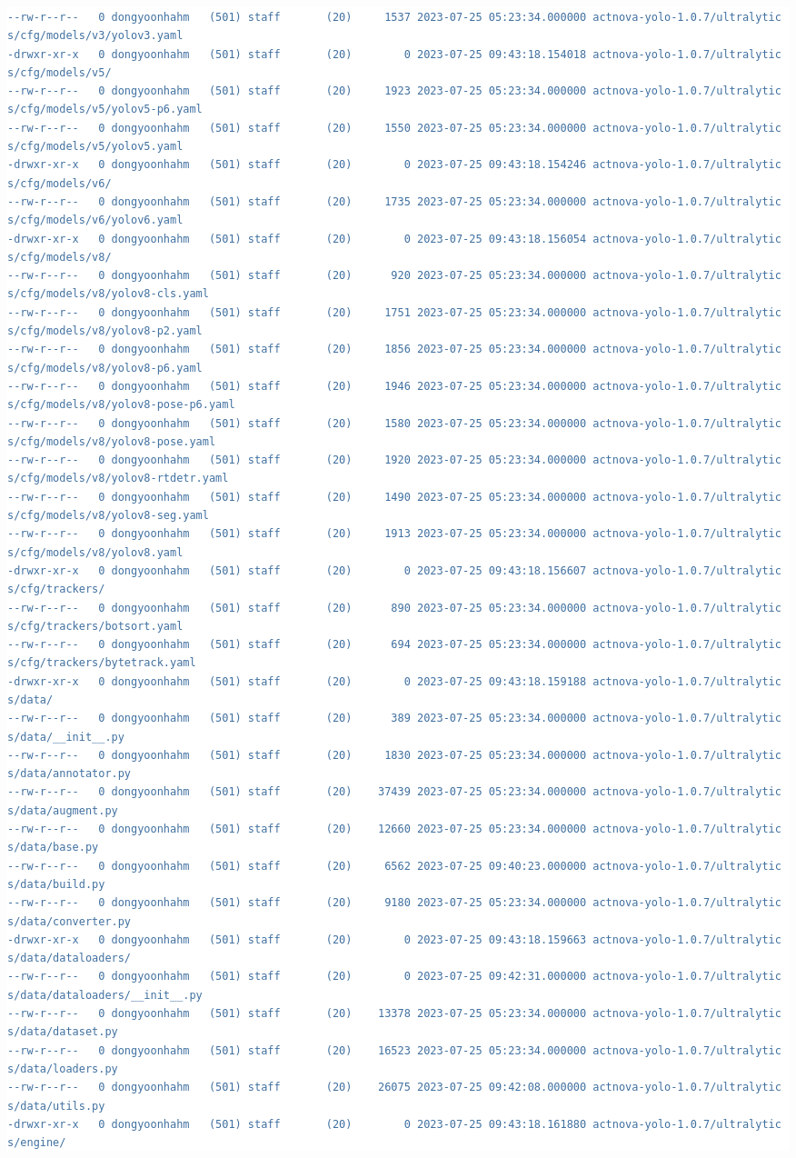 ```diff
--rw-r--r--   0 dongyoonhahm   (501) staff       (20)     1537 2023-07-25 05:23:34.000000 actnova-yolo-1.0.7/ultralytics/cfg/models/v3/yolov3.yaml
-drwxr-xr-x   0 dongyoonhahm   (501) staff       (20)        0 2023-07-25 09:43:18.154018 actnova-yolo-1.0.7/ultralytics/cfg/models/v5/
--rw-r--r--   0 dongyoonhahm   (501) staff       (20)     1923 2023-07-25 05:23:34.000000 actnova-yolo-1.0.7/ultralytics/cfg/models/v5/yolov5-p6.yaml
--rw-r--r--   0 dongyoonhahm   (501) staff       (20)     1550 2023-07-25 05:23:34.000000 actnova-yolo-1.0.7/ultralytics/cfg/models/v5/yolov5.yaml
-drwxr-xr-x   0 dongyoonhahm   (501) staff       (20)        0 2023-07-25 09:43:18.154246 actnova-yolo-1.0.7/ultralytics/cfg/models/v6/
--rw-r--r--   0 dongyoonhahm   (501) staff       (20)     1735 2023-07-25 05:23:34.000000 actnova-yolo-1.0.7/ultralytics/cfg/models/v6/yolov6.yaml
-drwxr-xr-x   0 dongyoonhahm   (501) staff       (20)        0 2023-07-25 09:43:18.156054 actnova-yolo-1.0.7/ultralytics/cfg/models/v8/
--rw-r--r--   0 dongyoonhahm   (501) staff       (20)      920 2023-07-25 05:23:34.000000 actnova-yolo-1.0.7/ultralytics/cfg/models/v8/yolov8-cls.yaml
--rw-r--r--   0 dongyoonhahm   (501) staff       (20)     1751 2023-07-25 05:23:34.000000 actnova-yolo-1.0.7/ultralytics/cfg/models/v8/yolov8-p2.yaml
--rw-r--r--   0 dongyoonhahm   (501) staff       (20)     1856 2023-07-25 05:23:34.000000 actnova-yolo-1.0.7/ultralytics/cfg/models/v8/yolov8-p6.yaml
--rw-r--r--   0 dongyoonhahm   (501) staff       (20)     1946 2023-07-25 05:23:34.000000 actnova-yolo-1.0.7/ultralytics/cfg/models/v8/yolov8-pose-p6.yaml
--rw-r--r--   0 dongyoonhahm   (501) staff       (20)     1580 2023-07-25 05:23:34.000000 actnova-yolo-1.0.7/ultralytics/cfg/models/v8/yolov8-pose.yaml
--rw-r--r--   0 dongyoonhahm   (501) staff       (20)     1920 2023-07-25 05:23:34.000000 actnova-yolo-1.0.7/ultralytics/cfg/models/v8/yolov8-rtdetr.yaml
--rw-r--r--   0 dongyoonhahm   (501) staff       (20)     1490 2023-07-25 05:23:34.000000 actnova-yolo-1.0.7/ultralytics/cfg/models/v8/yolov8-seg.yaml
--rw-r--r--   0 dongyoonhahm   (501) staff       (20)     1913 2023-07-25 05:23:34.000000 actnova-yolo-1.0.7/ultralytics/cfg/models/v8/yolov8.yaml
-drwxr-xr-x   0 dongyoonhahm   (501) staff       (20)        0 2023-07-25 09:43:18.156607 actnova-yolo-1.0.7/ultralytics/cfg/trackers/
--rw-r--r--   0 dongyoonhahm   (501) staff       (20)      890 2023-07-25 05:23:34.000000 actnova-yolo-1.0.7/ultralytics/cfg/trackers/botsort.yaml
--rw-r--r--   0 dongyoonhahm   (501) staff       (20)      694 2023-07-25 05:23:34.000000 actnova-yolo-1.0.7/ultralytics/cfg/trackers/bytetrack.yaml
-drwxr-xr-x   0 dongyoonhahm   (501) staff       (20)        0 2023-07-25 09:43:18.159188 actnova-yolo-1.0.7/ultralytics/data/
--rw-r--r--   0 dongyoonhahm   (501) staff       (20)      389 2023-07-25 05:23:34.000000 actnova-yolo-1.0.7/ultralytics/data/__init__.py
--rw-r--r--   0 dongyoonhahm   (501) staff       (20)     1830 2023-07-25 05:23:34.000000 actnova-yolo-1.0.7/ultralytics/data/annotator.py
--rw-r--r--   0 dongyoonhahm   (501) staff       (20)    37439 2023-07-25 05:23:34.000000 actnova-yolo-1.0.7/ultralytics/data/augment.py
--rw-r--r--   0 dongyoonhahm   (501) staff       (20)    12660 2023-07-25 05:23:34.000000 actnova-yolo-1.0.7/ultralytics/data/base.py
--rw-r--r--   0 dongyoonhahm   (501) staff       (20)     6562 2023-07-25 09:40:23.000000 actnova-yolo-1.0.7/ultralytics/data/build.py
--rw-r--r--   0 dongyoonhahm   (501) staff       (20)     9180 2023-07-25 05:23:34.000000 actnova-yolo-1.0.7/ultralytics/data/converter.py
-drwxr-xr-x   0 dongyoonhahm   (501) staff       (20)        0 2023-07-25 09:43:18.159663 actnova-yolo-1.0.7/ultralytics/data/dataloaders/
--rw-r--r--   0 dongyoonhahm   (501) staff       (20)        0 2023-07-25 09:42:31.000000 actnova-yolo-1.0.7/ultralytics/data/dataloaders/__init__.py
--rw-r--r--   0 dongyoonhahm   (501) staff       (20)    13378 2023-07-25 05:23:34.000000 actnova-yolo-1.0.7/ultralytics/data/dataset.py
--rw-r--r--   0 dongyoonhahm   (501) staff       (20)    16523 2023-07-25 05:23:34.000000 actnova-yolo-1.0.7/ultralytics/data/loaders.py
--rw-r--r--   0 dongyoonhahm   (501) staff       (20)    26075 2023-07-25 09:42:08.000000 actnova-yolo-1.0.7/ultralytics/data/utils.py
-drwxr-xr-x   0 dongyoonhahm   (501) staff       (20)        0 2023-07-25 09:43:18.161880 actnova-yolo-1.0.7/ultralytics/engine/
```